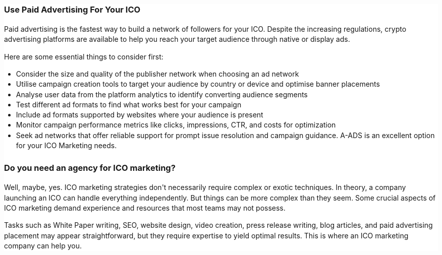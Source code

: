 ### Use Paid Advertising For Your ICO

Paid advertising is the fastest way to build a network of followers for your ICO. Despite the increasing regulations, crypto advertising platforms are available to help you reach your target audience through native or display ads. 

Here are some essential things to consider first: 

* Consider the size and quality of the publisher network when choosing an ad network
* Utilise campaign creation tools to target your audience by country or device and optimise banner placements
* Analyse user data from the platform analytics to identify converting audience segments
* Test different ad formats to find what works best for your campaign
* Include ad formats supported by websites where your audience is present
* Monitor campaign performance metrics like clicks, impressions, CTR, and costs for optimization
* Seek ad networks that offer reliable support for prompt issue resolution and campaign guidance. A-ADS is an excellent option for your ICO Marketing needs. 

### Do you need an agency for ICO marketing?

Well, maybe, yes. ICO marketing strategies don't necessarily require complex or exotic techniques. In theory, a company launching an ICO can handle everything independently. But things can be more complex than they seem. Some crucial aspects of ICO marketing demand experience and resources that most teams may not possess.

Tasks such as White Paper writing, SEO, website design, video creation, press release writing, blog articles, and paid advertising placement may appear straightforward, but they require expertise to yield optimal results. This is where an ICO marketing company can help you.